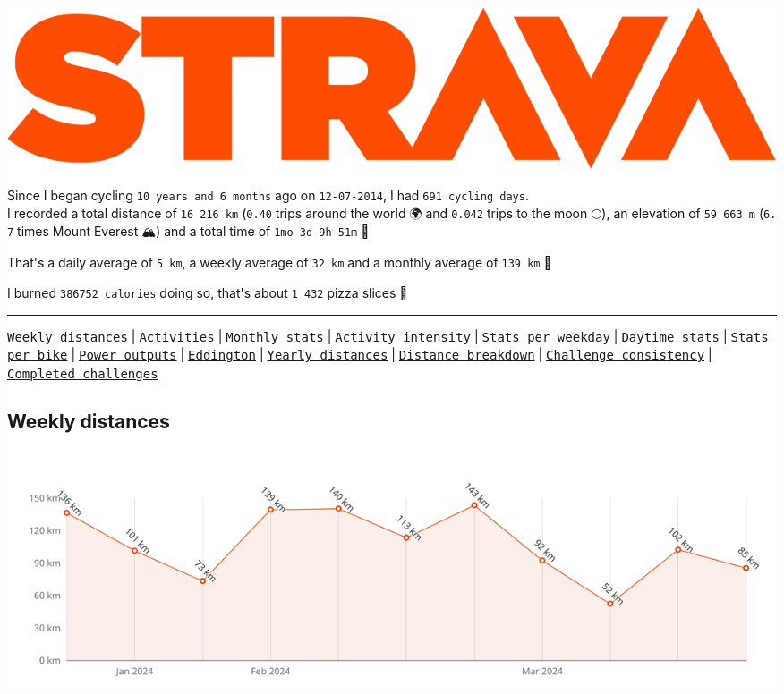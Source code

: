 <p align="center">
    <img src="public/strava.png"
         alt="Strava">
</p>

Since I began cycling `10 years and 6 months` ago on `12-07-2014`,
I had `691 cycling days`.<br />
I recorded a total distance of `16 216 km`
(`0.40` trips around the world 🌍 and
`0.042` trips to the moon 🌕),
an elevation of `59 663 m`
(`6.7` times Mount Everest 🏔)
and a total time of `1mo 3d 9h 51m` 🎉

That's a daily average of `5 km`,
a weekly average of `32 km` and a
monthly average of `139 km` 🐣

I burned `386752 calories` doing so, that's about `1 432` pizza slices 🍕

---

<kbd><a href="#weekly-distances">Weekly distances</a></kbd> |
<kbd><a href="#activities">Activities</a></kbd> |
<kbd><a href="#monthly-stats">Monthly stats</a></kbd> |
<kbd><a href="#activity-intensity">Activity intensity</a></kbd> |
<kbd><a href="#stats-per-weekday">Stats per weekday</a></kbd> |
<kbd><a href="#daytime-stats">Daytime stats</a></kbd> |
<kbd><a href="#stats-per-bike">Stats per bike</a></kbd> |
<kbd><a href="#best-power-outputs-over-time">Power outputs</a></kbd> |
<kbd><a href="#eddington-chart">Eddington</a></kbd> |
<kbd><a href="#yearly-distances">Yearly distances</a></kbd> |
<kbd><a href="#distance-breakdown">Distance breakdown</a></kbd> |
<kbd><a href="#challenge-consistency">Challenge consistency</a></kbd> |
<kbd><a href="#completed-challenges">Completed challenges</a></kbd>

## Weekly distances

<img src="build/charts/chart_1000_300.svg" alt="Weekly distances"/>
